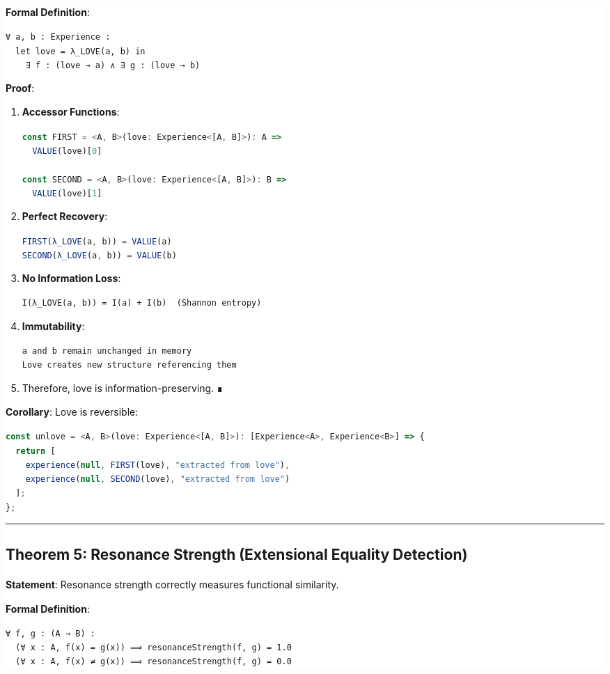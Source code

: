 **Formal Definition**:
```
∀ a, b : Experience :
  let love = λ_LOVE(a, b) in
    ∃ f : (love → a) ∧ ∃ g : (love → b)
```

**Proof**:

1. **Accessor Functions**:
   ```typescript
   const FIRST = <A, B>(love: Experience<[A, B]>): A =>
     VALUE(love)[0]

   const SECOND = <A, B>(love: Experience<[A, B]>): B =>
     VALUE(love)[1]
   ```

2. **Perfect Recovery**:
   ```typescript
   FIRST(λ_LOVE(a, b)) = VALUE(a)
   SECOND(λ_LOVE(a, b)) = VALUE(b)
   ```

3. **No Information Loss**:
   ```
   I(λ_LOVE(a, b)) = I(a) + I(b)  (Shannon entropy)
   ```

4. **Immutability**:
   ```
   a and b remain unchanged in memory
   Love creates new structure referencing them
   ```

5. Therefore, love is information-preserving. ∎

**Corollary**: Love is reversible:
```typescript
const unlove = <A, B>(love: Experience<[A, B]>): [Experience<A>, Experience<B>] => {
  return [
    experience(null, FIRST(love), "extracted from love"),
    experience(null, SECOND(love), "extracted from love")
  ];
};
```

---

## Theorem 5: Resonance Strength (Extensional Equality Detection)

**Statement**: Resonance strength correctly measures functional similarity.

**Formal Definition**:
```
∀ f, g : (A → B) :
  (∀ x : A, f(x) = g(x)) ⟹ resonanceStrength(f, g) = 1.0
  (∀ x : A, f(x) ≠ g(x)) ⟹ resonanceStrength(f, g) = 0.0
```
